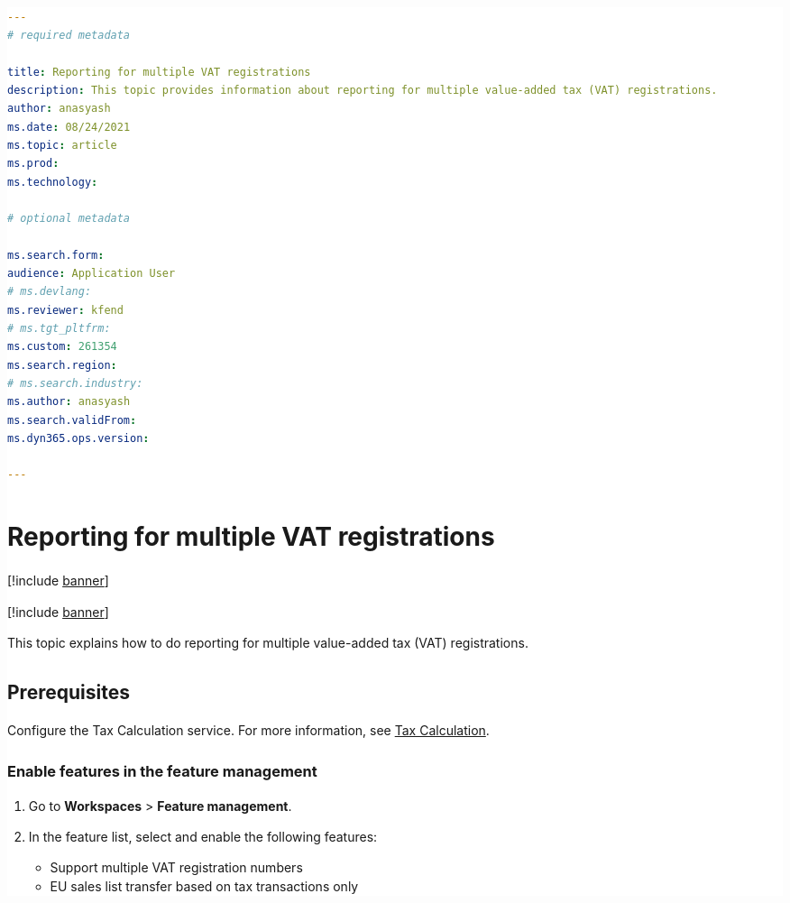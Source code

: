 ```yaml
---
# required metadata

title: Reporting for multiple VAT registrations
description: This topic provides information about reporting for multiple value-added tax (VAT) registrations.
author: anasyash
ms.date: 08/24/2021
ms.topic: article
ms.prod: 
ms.technology: 

# optional metadata

ms.search.form: 
audience: Application User
# ms.devlang: 
ms.reviewer: kfend
# ms.tgt_pltfrm: 
ms.custom: 261354
ms.search.region: 
# ms.search.industry: 
ms.author: anasyash
ms.search.validFrom: 
ms.dyn365.ops.version: 

---
```


# Reporting for multiple VAT registrations 

[!include [banner](../includes/banner.md)]

[!include [banner](../includes/preview-banner.md)]

This topic explains how to do reporting for multiple value-added tax (VAT) registrations.

## Prerequisites

Configure the Tax Calculation service. For more information, see [Tax Calculation](global-tax-calcuation-service-overview.md).


### Enable features in the feature management

1. Go to **Workspaces** > **Feature management**.
2. In the feature list, select and enable the following features:

    - Support multiple VAT registration numbers
    - EU sales list transfer based on tax transactions only
